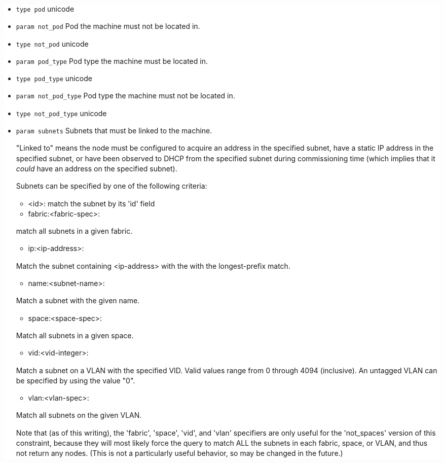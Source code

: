 - `type pod`
   unicode

- `param not_pod`
   Pod the machine must not be located in.

- `type not_pod`
   unicode

- `param pod_type`
   Pod type the machine must be located in.

- `type pod_type`
   unicode

- `param not_pod_type`
   Pod type the machine must not be located in.

- `type not_pod_type`
   unicode

- `param subnets`
   Subnets that must be linked to the machine.

   "Linked to" means the node must be configured to acquire an address in
   the specified subnet, have a static IP address in the specified subnet,
   or have been observed to DHCP from the specified subnet during
   commissioning time (which implies that it *could* have an address on the
   specified subnet).
  
   Subnets can be specified by one of the following criteria:
  
   -   &lt;id&gt;: match the subnet by its 'id' field
   -   fabric:&lt;fabric-spec&gt;:

   match all subnets in a given fabric.
   -   ip:&lt;ip-address&gt;:

   Match the subnet containing &lt;ip-address&gt; with
   the with the longest-prefix match.

   -   name:&lt;subnet-name&gt;:

   Match a subnet with the given name.
   -   space:&lt;space-spec&gt;:

   Match all subnets in a given space.
   -   vid:&lt;vid-integer&gt;:

   Match a subnet on a VLAN with the specified
   VID. Valid values range from 0 through 4094 (inclusive). An untagged
   VLAN can be specified by using the value "0".

   -   vlan:&lt;vlan-spec&gt;:

   Match all subnets on the given VLAN.

   Note that (as of this writing), the 'fabric', 'space', 'vid', and 'vlan'
   specifiers are only useful for the 'not_spaces' version of this
   constraint, because they will most likely force the query to match ALL
   the subnets in each fabric, space, or VLAN, and thus not return any
   nodes. (This is not a particularly useful behavior, so may be changed in
   the future.)
  